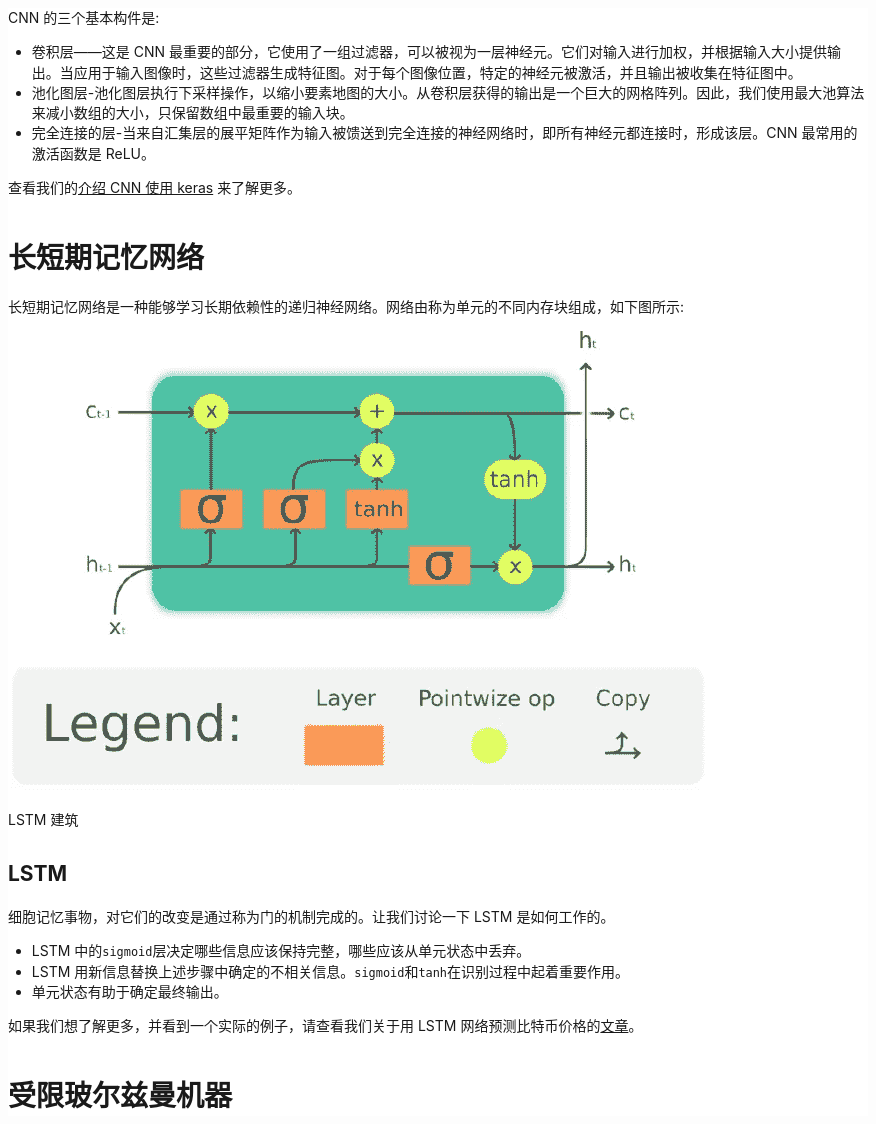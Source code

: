 CNN 的三个基本构件是:

*   卷积层——这是 CNN 最重要的部分，它使用了一组过滤器，可以被视为一层神经元。它们对输入进行加权，并根据输入大小提供输出。当应用于输入图像时，这些过滤器生成特征图。对于每个图像位置，特定的神经元被激活，并且输出被收集在特征图中。
*   池化图层-池化图层执行下采样操作，以缩小要素地图的大小。从卷积层获得的输出是一个巨大的网格阵列。因此，我们使用最大池算法来减小数组的大小，只保留数组中最重要的输入块。
*   完全连接的层-当来自汇集层的展平矩阵作为输入被馈送到完全连接的神经网络时，即所有神经元都连接时，形成该层。CNN 最常用的激活函数是 ReLU。

查看我们的[介绍 CNN 使用 keras](https://livecodestream.dev/post/a-quick-and-simple-dive-into-deep-learning-with-keras/) 来了解更多。

# 长短期记忆网络

长短期记忆网络是一种能够学习长期依赖性的递归神经网络。网络由称为单元的不同内存块组成，如下图所示:

![](img/4f5b20c0653fadb5653b2273961c2ef1.png)

LSTM 建筑

## LSTM

细胞记忆事物，对它们的改变是通过称为门的机制完成的。让我们讨论一下 LSTM 是如何工作的。

*   LSTM 中的`sigmoid`层决定哪些信息应该保持完整，哪些应该从单元状态中丢弃。
*   LSTM 用新信息替换上述步骤中确定的不相关信息。`sigmoid`和`tanh`在识别过程中起着重要作用。
*   单元状态有助于确定最终输出。

如果我们想了解更多，并看到一个实际的例子，请查看我们关于用 LSTM 网络预测比特币价格的[文章](https://livecodestream.dev/post/predicting-the-price-of-bitcoin-intro-to-lstm/)。

# 受限玻尔兹曼机器
